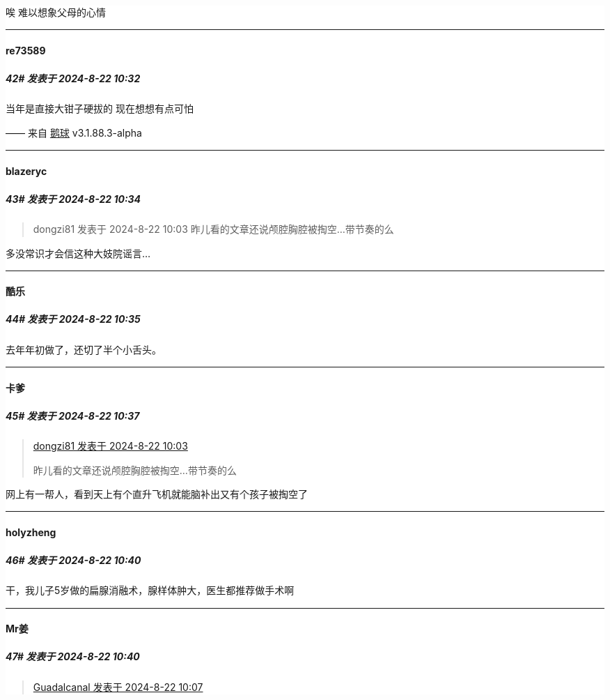 唉 难以想象父母的心情


*****

####  re73589  
##### 42#       发表于 2024-8-22 10:32

当年是直接大钳子硬拔的
现在想想有点可怕

—— 来自 [鹅球](https://www.pgyer.com/xfPejhuq) v3.1.88.3-alpha

*****

####  blazeryc  
##### 43#       发表于 2024-8-22 10:34

<blockquote>dongzi81 发表于 2024-8-22 10:03
昨儿看的文章还说颅腔胸腔被掏空…带节奏的么</blockquote>
多没常识才会信这种大妓院谣言…


*****

####  酷乐  
##### 44#       发表于 2024-8-22 10:35

去年年初做了，还切了半个小舌头。

*****

####  卡爹  
##### 45#       发表于 2024-8-22 10:37

<blockquote><a href="httphttps://bbs.saraba1st.com/2b/forum.php?mod=redirect&amp;goto=findpost&amp;pid=65976867&amp;ptid=2196027" target="_blank">dongzi81 发表于 2024-8-22 10:03</a>

昨儿看的文章还说颅腔胸腔被掏空…带节奏的么</blockquote>
网上有一帮人，看到天上有个直升飞机就能脑补出又有个孩子被掏空了

*****

####  holyzheng  
##### 46#       发表于 2024-8-22 10:40

干，我儿子5岁做的扁腺消融术，腺样体肿大，医生都推荐做手术啊


*****

####  Mr姜  
##### 47#       发表于 2024-8-22 10:40

<blockquote><a href="httphttps://bbs.saraba1st.com/2b/forum.php?mod=redirect&amp;goto=findpost&amp;pid=65976900&amp;ptid=2196027" target="_blank">Guadalcanal 发表于 2024-8-22 10:07</a>
